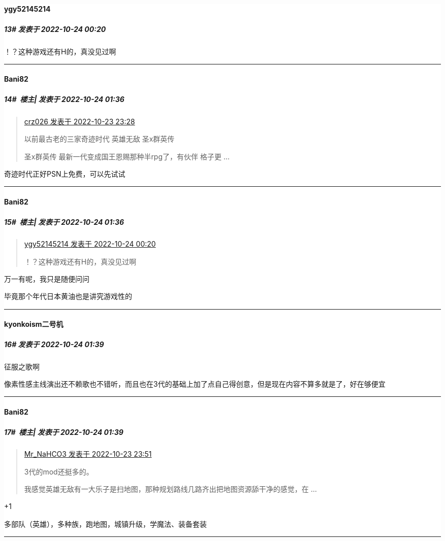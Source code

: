 ####  ygy52145214  
##### 13#       发表于 2022-10-24 00:20

！？这种游戏还有H的，真没见过啊

*****

####  Bani82  
##### 14#         楼主| 发表于 2022-10-24 01:36

<blockquote><a href="httphttps://bbs.saraba1st.com/2b/forum.php?mod=redirect&amp;goto=findpost&amp;pid=58067935&amp;ptid=2101115" target="_blank">crz026 发表于 2022-10-23 23:28</a>

以前最古老的三家奇迹时代 英雄无敌 圣x群英传

圣x群英传 最新一代变成国王恩赐那种半rpg了，有伙伴 格子更 ...</blockquote>
奇迹时代正好PSN上免费，可以先试试

*****

####  Bani82  
##### 15#         楼主| 发表于 2022-10-24 01:36

<blockquote><a href="httphttps://bbs.saraba1st.com/2b/forum.php?mod=redirect&amp;goto=findpost&amp;pid=58069000&amp;ptid=2101115" target="_blank">ygy52145214 发表于 2022-10-24 00:20</a>

！？这种游戏还有H的，真没见过啊</blockquote>
万一有呢，我只是随便问问

毕竟那个年代日本黄油也是讲究游戏性的

*****

####  kyonkoism二号机  
##### 16#       发表于 2022-10-24 01:39

征服之歌啊

像素性感主线演出还不赖歌也不错听，而且也在3代的基础上加了点自己得创意，但是现在内容不算多就是了，好在够便宜

*****

####  Bani82  
##### 17#         楼主| 发表于 2022-10-24 01:39

<blockquote><a href="httphttps://bbs.saraba1st.com/2b/forum.php?mod=redirect&amp;goto=findpost&amp;pid=58068423&amp;ptid=2101115" target="_blank">Mr_NaHCO3 发表于 2022-10-23 23:51</a>

3代的mod还挺多的。

我感觉英雄无敌有一大乐子是扫地图，那种规划路线几路齐出把地图资源舔干净的感觉，在 ...</blockquote>
+1

多部队（英雄），多种族，跑地图，城镇升级，学魔法、装备套装

*****
